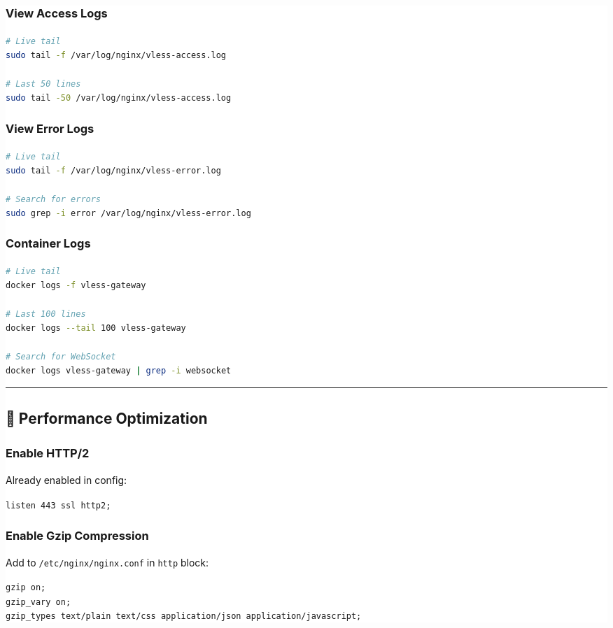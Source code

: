 ### View Access Logs

```bash
# Live tail
sudo tail -f /var/log/nginx/vless-access.log

# Last 50 lines
sudo tail -50 /var/log/nginx/vless-access.log
```

### View Error Logs

```bash
# Live tail
sudo tail -f /var/log/nginx/vless-error.log

# Search for errors
sudo grep -i error /var/log/nginx/vless-error.log
```

### Container Logs

```bash
# Live tail
docker logs -f vless-gateway

# Last 100 lines
docker logs --tail 100 vless-gateway

# Search for WebSocket
docker logs vless-gateway | grep -i websocket
```

---

## 🎯 Performance Optimization

### Enable HTTP/2

Already enabled in config:
```nginx
listen 443 ssl http2;
```

### Enable Gzip Compression

Add to `/etc/nginx/nginx.conf` in `http` block:

```nginx
gzip on;
gzip_vary on;
gzip_types text/plain text/css application/json application/javascript;
```
